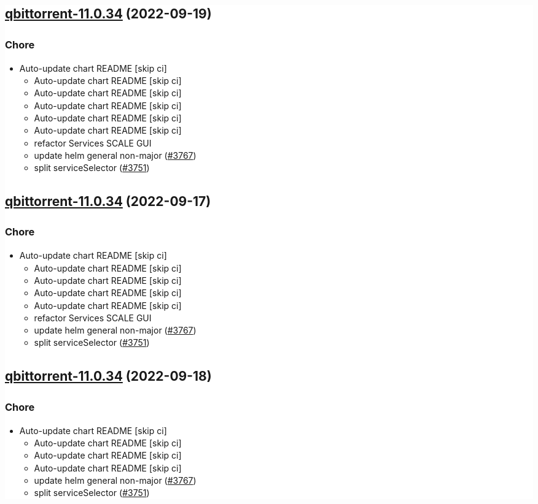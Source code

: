 


## [qbittorrent-11.0.34](https://github.com/truecharts/charts/compare/qbittorrent-11.0.33...qbittorrent-11.0.34) (2022-09-19)

### Chore

- Auto-update chart README [skip ci]
  - Auto-update chart README [skip ci]
  - Auto-update chart README [skip ci]
  - Auto-update chart README [skip ci]
  - Auto-update chart README [skip ci]
  - Auto-update chart README [skip ci]
  - refactor Services SCALE GUI
  - update helm general non-major ([#3767](https://github.com/truecharts/charts/issues/3767))
  - split serviceSelector ([#3751](https://github.com/truecharts/charts/issues/3751))




## [qbittorrent-11.0.34](https://github.com/truecharts/charts/compare/qbittorrent-11.0.33...qbittorrent-11.0.34) (2022-09-17)

### Chore

- Auto-update chart README [skip ci]
  - Auto-update chart README [skip ci]
  - Auto-update chart README [skip ci]
  - Auto-update chart README [skip ci]
  - Auto-update chart README [skip ci]
  - refactor Services SCALE GUI
  - update helm general non-major ([#3767](https://github.com/truecharts/charts/issues/3767))
  - split serviceSelector ([#3751](https://github.com/truecharts/charts/issues/3751))




## [qbittorrent-11.0.34](https://github.com/truecharts/charts/compare/qbittorrent-11.0.33...qbittorrent-11.0.34) (2022-09-18)

### Chore

- Auto-update chart README [skip ci]
  - Auto-update chart README [skip ci]
  - Auto-update chart README [skip ci]
  - Auto-update chart README [skip ci]
  - update helm general non-major ([#3767](https://github.com/truecharts/charts/issues/3767))
  - split serviceSelector ([#3751](https://github.com/truecharts/charts/issues/3751))

